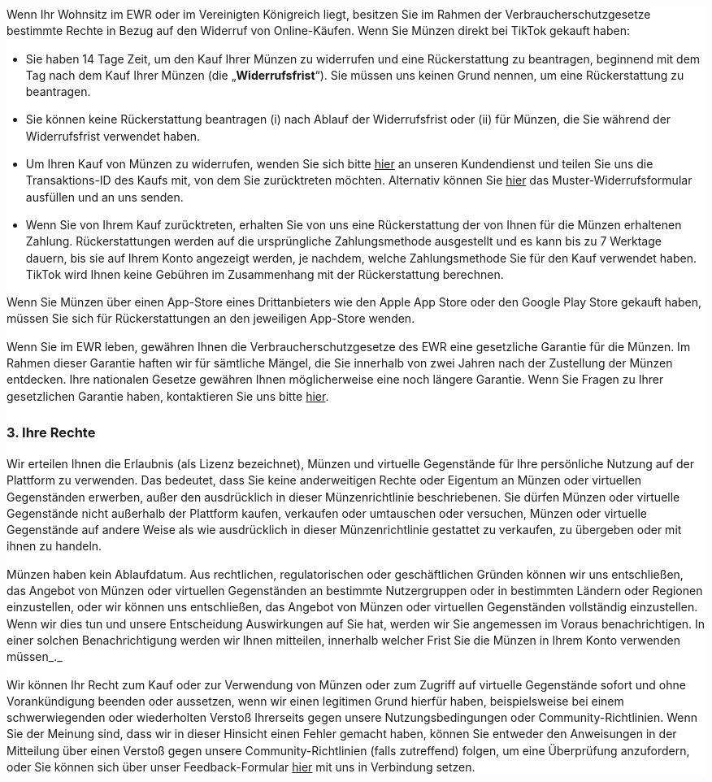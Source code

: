 Wenn Ihr Wohnsitz im EWR oder im Vereinigten Königreich liegt, besitzen Sie im Rahmen der Verbraucherschutzgesetze bestimmte Rechte in Bezug auf den Widerruf von Online-Käufen. Wenn Sie Münzen direkt bei TikTok gekauft haben:

*   Sie haben 14 Tage Zeit, um den Kauf Ihrer Münzen zu widerrufen und eine Rückerstattung zu beantragen, beginnend mit dem Tag nach dem Kauf Ihrer Münzen (die „**Widerrufsfrist**“). Sie müssen uns keinen Grund nennen, um eine Rückerstattung zu beantragen.

*   Sie können keine Rückerstattung beantragen (i) nach Ablauf der Widerrufsfrist oder (ii) für Münzen, die Sie während der Widerrufsfrist verwendet haben.

*   Um Ihren Kauf von Münzen zu widerrufen, wenden Sie sich bitte [hier](https://www.tiktok.com/legal/report/transaction?lang=de) an unseren Kundendienst und teilen Sie uns die Transaktions-ID des Kaufs mit, von dem Sie zurücktreten möchten. Alternativ können Sie [hier](https://www.tiktok.com/legal/model-withdrawal-form-eea?lang=de-DE) das Muster-Widerrufsformular ausfüllen und an uns senden.

*   Wenn Sie von Ihrem Kauf zurücktreten, erhalten Sie von uns eine Rückerstattung der von Ihnen für die Münzen erhaltenen Zahlung. Rückerstattungen werden auf die ursprüngliche Zahlungsmethode ausgestellt und es kann bis zu 7 Werktage dauern, bis sie auf Ihrem Konto angezeigt werden, je nachdem, welche Zahlungsmethode Sie für den Kauf verwendet haben. TikTok wird Ihnen keine Gebühren im Zusammenhang mit der Rückerstattung berechnen.

Wenn Sie Münzen über einen App-Store eines Drittanbieters wie den Apple App Store oder den Google Play Store gekauft haben, müssen Sie sich für Rückerstattungen an den jeweiligen App-Store wenden.

Wenn Sie im EWR leben, gewähren Ihnen die Verbraucherschutzgesetze des EWR eine gesetzliche Garantie für die Münzen. Im Rahmen dieser Garantie haften wir für sämtliche Mängel, die Sie innerhalb von zwei Jahren nach der Zustellung der Münzen entdecken. Ihre nationalen Gesetze gewähren Ihnen möglicherweise eine noch längere Garantie. Wenn Sie Fragen zu Ihrer gesetzlichen Garantie haben, kontaktieren Sie uns bitte [hier](https://www.tiktok.com/legal/report/feedback?lang=de).

### **3\. Ihre Rechte**

Wir erteilen Ihnen die Erlaubnis (als Lizenz bezeichnet), Münzen und virtuelle Gegenstände für Ihre persönliche Nutzung auf der Plattform zu verwenden. Das bedeutet, dass Sie keine anderweitigen Rechte oder Eigentum an Münzen oder virtuellen Gegenständen erwerben, außer den ausdrücklich in dieser Münzenrichtlinie beschriebenen. Sie dürfen Münzen oder virtuelle Gegenstände nicht außerhalb der Plattform kaufen, verkaufen oder umtauschen oder versuchen, Münzen oder virtuelle Gegenstände auf andere Weise als wie ausdrücklich in dieser Münzenrichtlinie gestattet zu verkaufen, zu übergeben oder mit ihnen zu handeln.

Münzen haben kein Ablaufdatum. Aus rechtlichen, regulatorischen oder geschäftlichen Gründen können wir uns entschließen, das Angebot von Münzen oder virtuellen Gegenständen an bestimmte Nutzergruppen oder in bestimmten Ländern oder Regionen einzustellen, oder wir können uns entschließen, das Angebot von Münzen oder virtuellen Gegenständen vollständig einzustellen. Wenn wir dies tun und unsere Entscheidung Auswirkungen auf Sie hat, werden wir Sie angemessen im Voraus benachrichtigen. In einer solchen Benachrichtigung werden wir Ihnen mitteilen, innerhalb welcher Frist Sie die Münzen in Ihrem Konto verwenden müssen_._

Wir können Ihr Recht zum Kauf oder zur Verwendung von Münzen oder zum Zugriff auf virtuelle Gegenstände sofort und ohne Vorankündigung beenden oder aussetzen, wenn wir einen legitimen Grund hierfür haben, beispielsweise bei einem schwerwiegenden oder wiederholten Verstoß Ihrerseits gegen unsere Nutzungsbedingungen oder Community-Richtlinien. Wenn Sie der Meinung sind, dass wir in dieser Hinsicht einen Fehler gemacht haben, können Sie entweder den Anweisungen in der Mitteilung über einen Verstoß gegen unsere Community-Richtlinien (falls zutreffend) folgen, um eine Überprüfung anzufordern, oder Sie können sich über unser Feedback-Formular [hier](https://www.tiktok.com/legal/report/feedback?lang=de) mit uns in Verbindung setzen.
